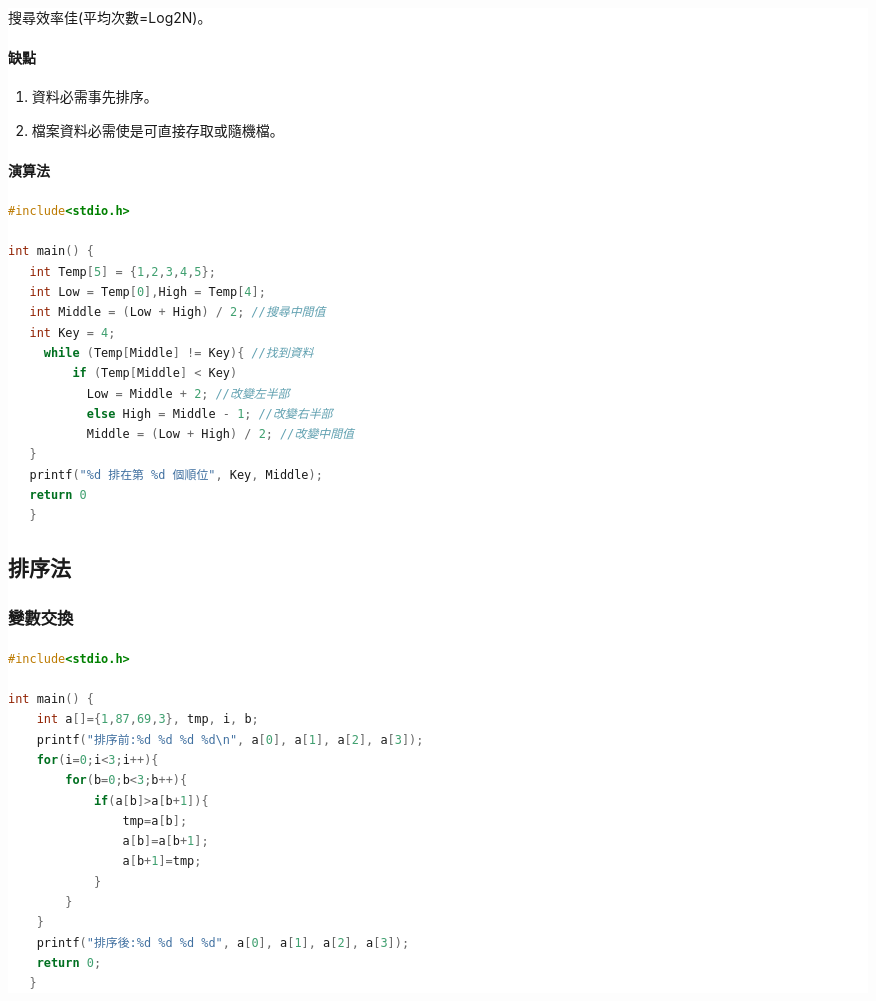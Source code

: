 搜尋效率佳(平均次數=Log2N)。

#### 缺點

1. 資料必需事先排序。

2. 檔案資料必需使是可直接存取或隨機檔。

#### 演算法

```c
#include<stdio.h>

int main() {
   int Temp[5] = {1,2,3,4,5};
   int Low = Temp[0],High = Temp[4];
   int Middle = (Low + High) / 2; //搜尋中間值
   int Key = 4;
     while (Temp[Middle] != Key){ //找到資料
         if (Temp[Middle] < Key)
           Low = Middle + 2; //改變左半部
           else High = Middle - 1; //改變右半部
           Middle = (Low + High) / 2; //改變中間值
   }
   printf("%d 排在第 %d 個順位", Key, Middle);
   return 0
   }
```

## 排序法

### 變數交換

```c
#include<stdio.h>

int main() {
    int a[]={1,87,69,3}, tmp, i, b;
    printf("排序前:%d %d %d %d\n", a[0], a[1], a[2], a[3]);
    for(i=0;i<3;i++){
        for(b=0;b<3;b++){
            if(a[b]>a[b+1]){
                tmp=a[b];
                a[b]=a[b+1];
                a[b+1]=tmp;
            }
        }
    }
    printf("排序後:%d %d %d %d", a[0], a[1], a[2], a[3]);
    return 0;
   }
```
